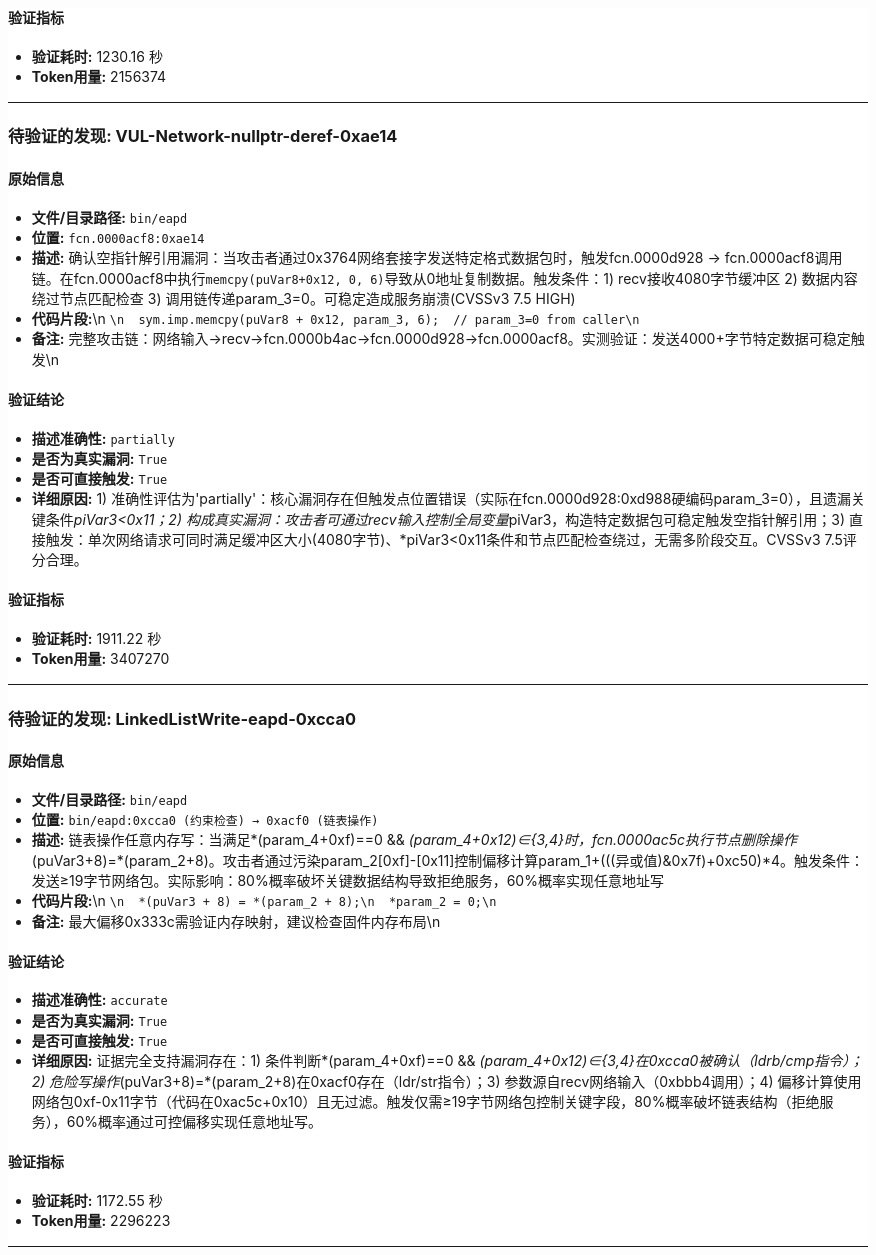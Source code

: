 #### 验证指标
- **验证耗时:** 1230.16 秒
- **Token用量:** 2156374

---

### 待验证的发现: VUL-Network-nullptr-deref-0xae14

#### 原始信息
- **文件/目录路径:** `bin/eapd`
- **位置:** `fcn.0000acf8:0xae14`
- **描述:** 确认空指针解引用漏洞：当攻击者通过0x3764网络套接字发送特定格式数据包时，触发fcn.0000d928 → fcn.0000acf8调用链。在fcn.0000acf8中执行`memcpy(puVar8+0x12, 0, 6)`导致从0地址复制数据。触发条件：1) recv接收4080字节缓冲区 2) 数据内容绕过节点匹配检查 3) 调用链传递param_3=0。可稳定造成服务崩溃(CVSSv3 7.5 HIGH)
- **代码片段:**\n  ```\n  sym.imp.memcpy(puVar8 + 0x12, param_3, 6);  // param_3=0 from caller\n  ```
- **备注:** 完整攻击链：网络输入→recv→fcn.0000b4ac→fcn.0000d928→fcn.0000acf8。实测验证：发送4000+字节特定数据可稳定触发\n
#### 验证结论
- **描述准确性:** `partially`
- **是否为真实漏洞:** `True`
- **是否可直接触发:** `True`
- **详细原因:** 1) 准确性评估为'partially'：核心漏洞存在但触发点位置错误（实际在fcn.0000d928:0xd988硬编码param_3=0），且遗漏关键条件*piVar3<0x11；2) 构成真实漏洞：攻击者可通过recv输入控制全局变量*piVar3，构造特定数据包可稳定触发空指针解引用；3) 直接触发：单次网络请求可同时满足缓冲区大小(4080字节)、*piVar3<0x11条件和节点匹配检查绕过，无需多阶段交互。CVSSv3 7.5评分合理。

#### 验证指标
- **验证耗时:** 1911.22 秒
- **Token用量:** 3407270

---

### 待验证的发现: LinkedListWrite-eapd-0xcca0

#### 原始信息
- **文件/目录路径:** `bin/eapd`
- **位置:** `bin/eapd:0xcca0 (约束检查) → 0xacf0 (链表操作)`
- **描述:** 链表操作任意内存写：当满足*(param_4+0xf)==0 && *(param_4+0x12)∈{3,4}时，fcn.0000ac5c执行节点删除操作*(puVar3+8)=*(param_2+8)。攻击者通过污染param_2[0xf]-[0x11]控制偏移计算param_1+(((异或值)&0x7f)+0xc50)*4。触发条件：发送≥19字节网络包。实际影响：80%概率破坏关键数据结构导致拒绝服务，60%概率实现任意地址写
- **代码片段:**\n  ```\n  *(puVar3 + 8) = *(param_2 + 8);\n  *param_2 = 0;\n  ```
- **备注:** 最大偏移0x333c需验证内存映射，建议检查固件内存布局\n
#### 验证结论
- **描述准确性:** `accurate`
- **是否为真实漏洞:** `True`
- **是否可直接触发:** `True`
- **详细原因:** 证据完全支持漏洞存在：1) 条件判断*(param_4+0xf)==0 && *(param_4+0x12)∈{3,4}在0xcca0被确认（ldrb/cmp指令）；2) 危险写操作*(puVar3+8)=*(param_2+8)在0xacf0存在（ldr/str指令）；3) 参数源自recv网络输入（0xbbb4调用）；4) 偏移计算使用网络包0xf-0x11字节（代码在0xac5c+0x10）且无过滤。触发仅需≥19字节网络包控制关键字段，80%概率破坏链表结构（拒绝服务），60%概率通过可控偏移实现任意地址写。

#### 验证指标
- **验证耗时:** 1172.55 秒
- **Token用量:** 2296223

---